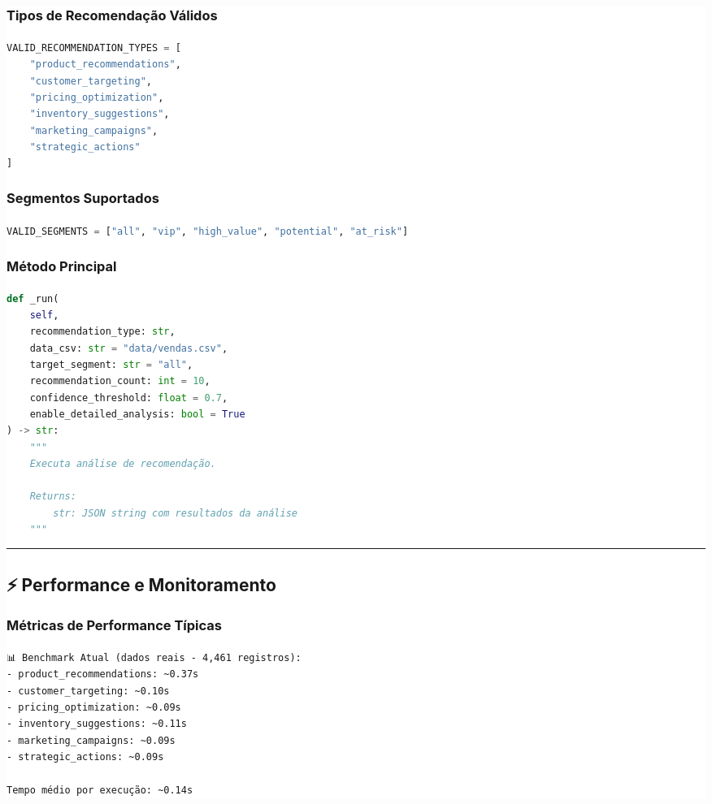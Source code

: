 ### Tipos de Recomendação Válidos
```python
VALID_RECOMMENDATION_TYPES = [
    "product_recommendations",
    "customer_targeting", 
    "pricing_optimization",
    "inventory_suggestions",
    "marketing_campaigns",
    "strategic_actions"
]
```

### Segmentos Suportados
```python
VALID_SEGMENTS = ["all", "vip", "high_value", "potential", "at_risk"]
```

### Método Principal
```python
def _run(
    self,
    recommendation_type: str,
    data_csv: str = "data/vendas.csv",
    target_segment: str = "all", 
    recommendation_count: int = 10,
    confidence_threshold: float = 0.7,
    enable_detailed_analysis: bool = True
) -> str:
    """
    Executa análise de recomendação.
    
    Returns:
        str: JSON string com resultados da análise
    """
```

---

## ⚡ Performance e Monitoramento

### Métricas de Performance Típicas
```
📊 Benchmark Atual (dados reais - 4,461 registros):
- product_recommendations: ~0.37s
- customer_targeting: ~0.10s  
- pricing_optimization: ~0.09s
- inventory_suggestions: ~0.11s
- marketing_campaigns: ~0.09s
- strategic_actions: ~0.09s

Tempo médio por execução: ~0.14s
```
